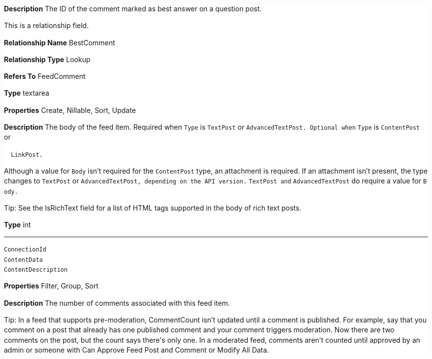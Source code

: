 **Description**
The ID of the comment marked as best answer on a question post.

This is a relationship field.

**Relationship Name**
BestComment

**Relationship Type**
Lookup

**Refers To**
FeedComment

**Type**
textarea

**Properties**
Create, Nillable, Sort, Update

**Description**
The body of the feed item. Required when `Type` is `TextPost` or
`AdvancedTextPost. Optional when` `Type` is `ContentPost` or
```
  LinkPost.

```
Although a value for `Body` isn’t required for the `ContentPost` type, an
attachment is required. If an attachment isn’t present, the type changes to
`TextPost` or `AdvancedTextPost, depending on the API version.`
`TextPost and` `AdvancedTextPost` do require a value for `Body.`

Tip: See the IsRichText field for a list of HTML tags supported in the
body of rich text posts.

**Type**
int


-----

```
ConnectionId
ContentData
ContentDescription

```

**Properties**
Filter, Group, Sort

**Description**
The number of comments associated with this feed item.

Tip: In a feed that supports pre-moderation, CommentCount isn’t updated
until a comment is published. For example, say that you comment on a post
that already has one published comment and your comment triggers
moderation. Now there are two comments on the post, but the count says
there's only one. In a moderated feed, comments aren’t counted until approved
by an admin or someone with Can Approve Feed Post and Comment or Modify
All Data.
